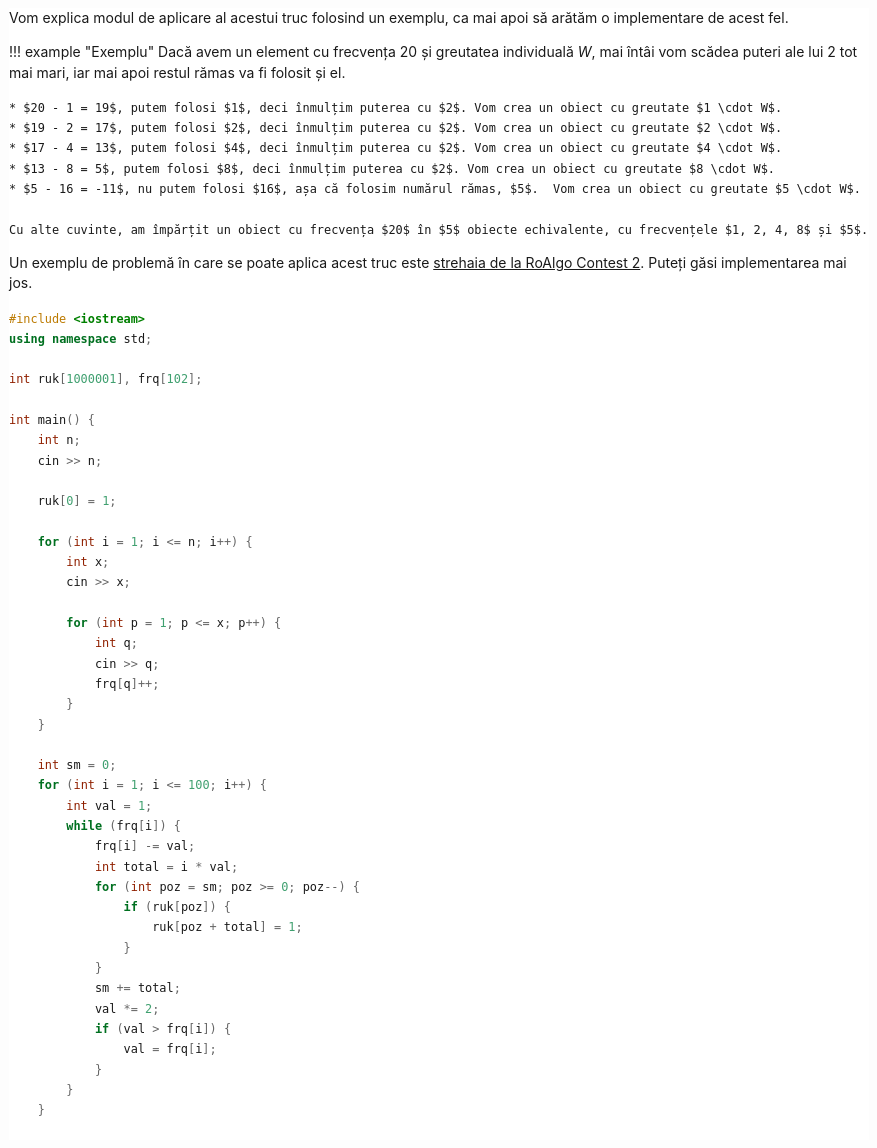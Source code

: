 Vom explica modul de aplicare al acestui truc folosind un exemplu, ca mai apoi să arătăm o implementare de acest fel. 

!!! example "Exemplu"
    Dacă avem un element cu frecvența $20$ și greutatea individuală $W$, mai întâi vom scădea puteri ale lui $2$ tot mai mari, iar mai apoi restul rămas va fi folosit și el. 

    * $20 - 1 = 19$, putem folosi $1$, deci înmulțim puterea cu $2$. Vom crea un obiect cu greutate $1 \cdot W$.
    * $19 - 2 = 17$, putem folosi $2$, deci înmulțim puterea cu $2$. Vom crea un obiect cu greutate $2 \cdot W$.
    * $17 - 4 = 13$, putem folosi $4$, deci înmulțim puterea cu $2$. Vom crea un obiect cu greutate $4 \cdot W$.
    * $13 - 8 = 5$, putem folosi $8$, deci înmulțim puterea cu $2$. Vom crea un obiect cu greutate $8 \cdot W$.
    * $5 - 16 = -11$, nu putem folosi $16$, așa că folosim numărul rămas, $5$.  Vom crea un obiect cu greutate $5 \cdot W$.

    Cu alte cuvinte, am împărțit un obiect cu frecvența $20$ în $5$ obiecte echivalente, cu frecvențele $1, 2, 4, 8$ și $5$. 

Un exemplu de problemă în care se poate aplica acest truc este [strehaia de la RoAlgo Contest 2](https://kilonova.ro/problems/684). Puteți găsi implementarea mai jos.

```cpp
#include <iostream>
using namespace std;

int ruk[1000001], frq[102];

int main() {
    int n;
    cin >> n;
    
    ruk[0] = 1;
    
    for (int i = 1; i <= n; i++) {
        int x;
        cin >> x;
        
        for (int p = 1; p <= x; p++) {
            int q;
            cin >> q;
            frq[q]++;
        }
    }
    
    int sm = 0;
    for (int i = 1; i <= 100; i++) {
        int val = 1;
        while (frq[i]) {
            frq[i] -= val;
            int total = i * val;
            for (int poz = sm; poz >= 0; poz--) {
                if (ruk[poz]) {
                    ruk[poz + total] = 1;
                }
            }
            sm += total;
            val *= 2;
            if (val > frq[i]) {
                val = frq[i];
            }
        }
    }
    
```
